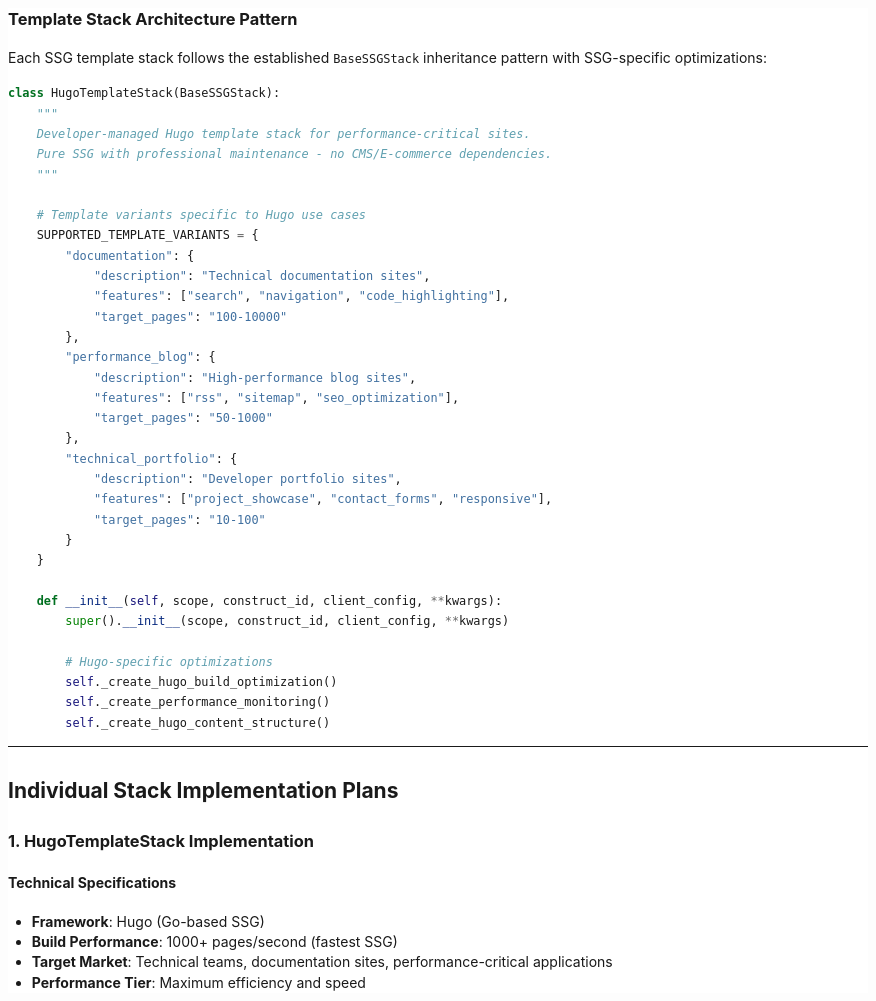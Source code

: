 ### Template Stack Architecture Pattern

Each SSG template stack follows the established `BaseSSGStack` inheritance pattern with SSG-specific optimizations:

```python
class HugoTemplateStack(BaseSSGStack):
    """
    Developer-managed Hugo template stack for performance-critical sites.
    Pure SSG with professional maintenance - no CMS/E-commerce dependencies.
    """

    # Template variants specific to Hugo use cases
    SUPPORTED_TEMPLATE_VARIANTS = {
        "documentation": {
            "description": "Technical documentation sites",
            "features": ["search", "navigation", "code_highlighting"],
            "target_pages": "100-10000"
        },
        "performance_blog": {
            "description": "High-performance blog sites",
            "features": ["rss", "sitemap", "seo_optimization"],
            "target_pages": "50-1000"
        },
        "technical_portfolio": {
            "description": "Developer portfolio sites",
            "features": ["project_showcase", "contact_forms", "responsive"],
            "target_pages": "10-100"
        }
    }

    def __init__(self, scope, construct_id, client_config, **kwargs):
        super().__init__(scope, construct_id, client_config, **kwargs)

        # Hugo-specific optimizations
        self._create_hugo_build_optimization()
        self._create_performance_monitoring()
        self._create_hugo_content_structure()
```

---

## Individual Stack Implementation Plans

### 1. HugoTemplateStack Implementation

#### Technical Specifications
- **Framework**: Hugo (Go-based SSG)
- **Build Performance**: 1000+ pages/second (fastest SSG)
- **Target Market**: Technical teams, documentation sites, performance-critical applications
- **Performance Tier**: Maximum efficiency and speed
